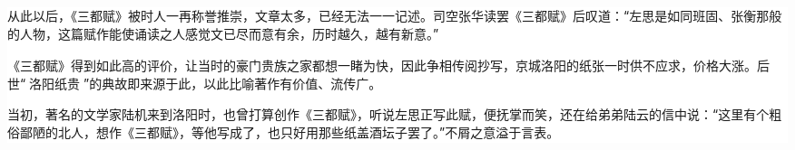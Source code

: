    </div>
  </div>
  <div>
   <center>
    <div id="div-gpt-ad-1589559869784-0">
    </div>
   </center>
  </div>
 </center>
 <p>
  从此以后，《三都赋》被时人一再称誉推崇，文章太多，已经无法一一记述。司空张华读罢《三都赋》后叹道：“左思是如同班固、张衡那般的人物，这篇赋作能使诵读之人感觉文已尽而意有余，历时越久，越有新意。”
 </p>
 <center>
  <div style="max-width: 632px;height:180px; display: none; text-align: center; margin: 0 auto; overflow: hidden;overflow-x: hidden;">
   <div id="taboola-midarticle-thumbnails" style="max-width: 632px;height:180px;overflow: hidden;overflow-x: hidden;">
   </div>
  </div>
  <div>
   <center>
    <div id="div-gpt-ad-1589559869784-0">
    </div>
   </center>
  </div>
 </center>
 <center>
  <ins class="adsbygoogle" data-ad-client="ca-pub-1276641434651360" data-ad-format="fluid" data-ad-layout="in-article" data-ad-slot="3646767294" style="display:block; text-align:center;">
  </ins>
 </center>
 <p>
  《三都赋》得到如此高的评价，让当时的豪门贵族之家都想一睹为快，因此争相传阅抄写，京城洛阳的纸张一时供不应求，价格大涨。后世“
  <span href="https://www.secretchina.com/news/gb/tag/洛阳纸贵" target="_blank">
   洛阳纸贵
  </span>
  ”的典故即来源于此，以此比喻著作有价值、流传广。
 </p>
 <center>
  <div style="max-width: 632px;height:180px; display: none; text-align: center; margin: 0 auto; overflow: hidden;overflow-x: hidden;">
   <div id="taboola-midarticle-thumbnails" style="max-width: 632px;height:180px;overflow: hidden;overflow-x: hidden;">
   </div>
  </div>
  <div>
   <center>
    <div id="div-gpt-ad-1589559869784-0">
    </div>
   </center>
  </div>
 </center>
 <p>
  当初，著名的文学家陆机来到洛阳时，也曾打算创作《三都赋》，听说左思正写此赋，便抚掌而笑，还在给弟弟陆云的信中说：“这里有个粗俗鄙陋的北人，想作《三都赋》，等他写成了，也只好用那些纸盖酒坛子罢了。”不屑之意溢于言表。
 </p>
 <center>
  <div style="max-width: 632px;height:180px; display: none; text-align: center; margin: 0 auto; overflow: hidden;overflow-x: hidden;">
   <div id="taboola-midarticle-thumbnails" style="max-width: 632px;height:180px;overflow: hidden;overflow-x: hidden;">
   </div>
  </div>
  <div>